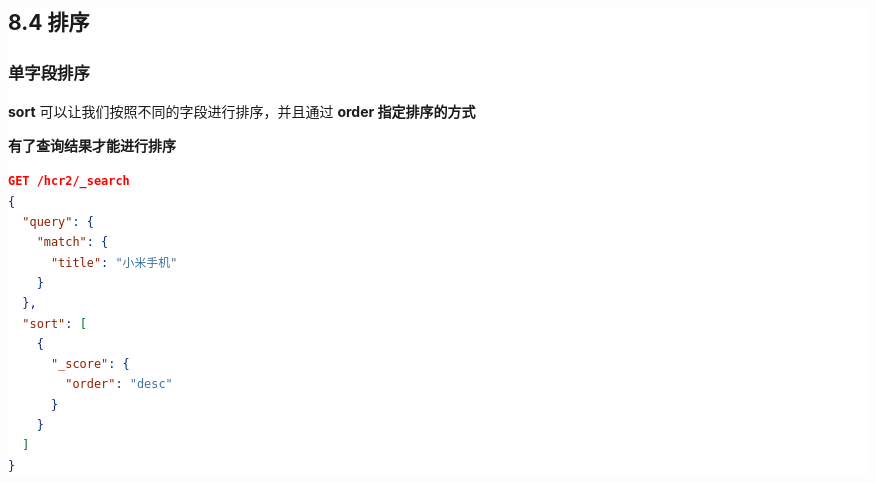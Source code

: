 



## 8.4 排序



### 单字段排序



**sort** 可以让我们按照不同的字段进行排序，并且通过 **order 指定排序的方式**  



**有了查询结果才能进行排序**



```json
GET /hcr2/_search
{
  "query": {
    "match": {
      "title": "小米手机"
    }
  },
  "sort": [
    {
      "_score": {
        "order": "desc"
      }
    }
  ]
}
```


